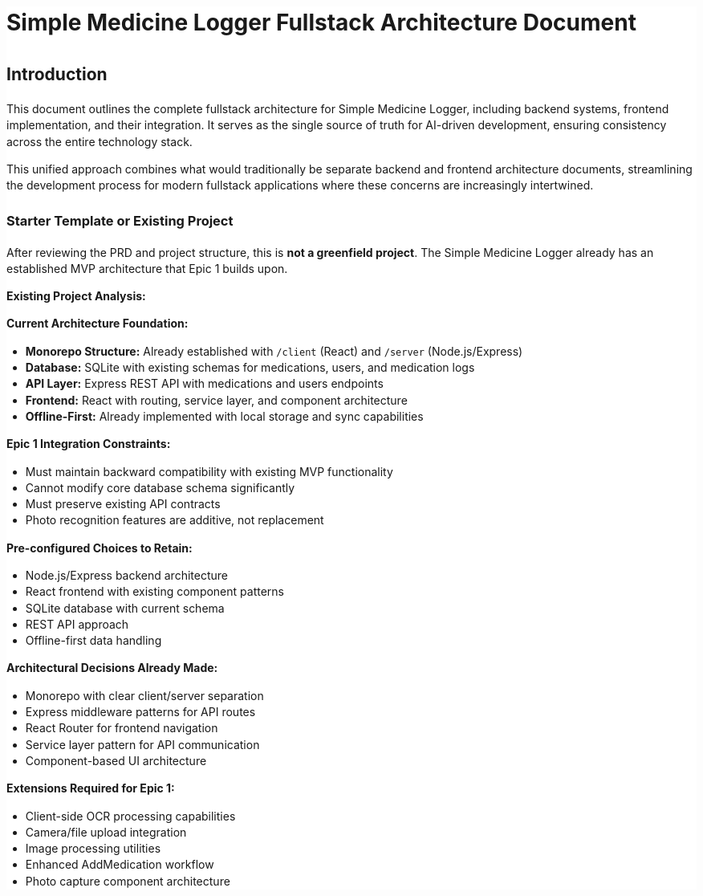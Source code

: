 # Simple Medicine Logger Fullstack Architecture Document

## Introduction

This document outlines the complete fullstack architecture for Simple Medicine Logger, including backend systems, frontend implementation, and their integration. It serves as the single source of truth for AI-driven development, ensuring consistency across the entire technology stack.

This unified approach combines what would traditionally be separate backend and frontend architecture documents, streamlining the development process for modern fullstack applications where these concerns are increasingly intertwined.

### Starter Template or Existing Project

After reviewing the PRD and project structure, this is **not a greenfield project**. The Simple Medicine Logger already has an established MVP architecture that Epic 1 builds upon.

**Existing Project Analysis:**

**Current Architecture Foundation:**
- **Monorepo Structure:** Already established with `/client` (React) and `/server` (Node.js/Express)
- **Database:** SQLite with existing schemas for medications, users, and medication logs
- **API Layer:** Express REST API with medications and users endpoints
- **Frontend:** React with routing, service layer, and component architecture
- **Offline-First:** Already implemented with local storage and sync capabilities

**Epic 1 Integration Constraints:**
- Must maintain backward compatibility with existing MVP functionality
- Cannot modify core database schema significantly
- Must preserve existing API contracts
- Photo recognition features are additive, not replacement

**Pre-configured Choices to Retain:**
- Node.js/Express backend architecture
- React frontend with existing component patterns
- SQLite database with current schema
- REST API approach
- Offline-first data handling

**Architectural Decisions Already Made:**
- Monorepo with clear client/server separation
- Express middleware patterns for API routes
- React Router for frontend navigation
- Service layer pattern for API communication
- Component-based UI architecture

**Extensions Required for Epic 1:**
- Client-side OCR processing capabilities
- Camera/file upload integration
- Image processing utilities
- Enhanced AddMedication workflow
- Photo capture component architecture
